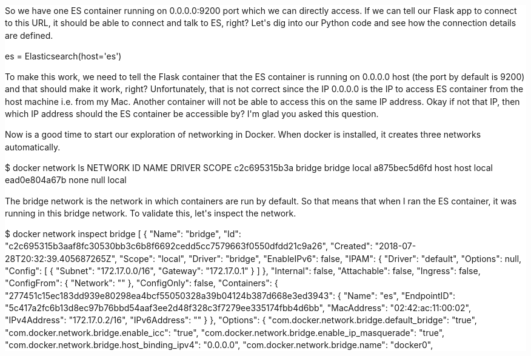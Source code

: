 So we have one ES container running on 0.0.0.0:9200 port which we can directly access. If we can tell our Flask app to connect to this URL, it should be able to connect and talk to ES, right? Let's dig into our Python code and see how the connection details are defined.

es = Elasticsearch(host='es')

To make this work, we need to tell the Flask container that the ES container is running on 0.0.0.0 host (the port by default is 9200) and that should make it work, right? Unfortunately, that is not correct since the IP 0.0.0.0 is the IP to access ES container from the host machine i.e. from my Mac. Another container will not be able to access this on the same IP address. Okay if not that IP, then which IP address should the ES container be accessible by? I'm glad you asked this question.

Now is a good time to start our exploration of networking in Docker. When docker is installed, it creates three networks automatically.

$ docker network ls
NETWORK ID          NAME                DRIVER              SCOPE
c2c695315b3a        bridge              bridge              local
a875bec5d6fd        host                host                local
ead0e804a67b        none                null                local

The bridge network is the network in which containers are run by default. So that means that when I ran the ES container, it was running in this bridge network. To validate this, let's inspect the network.

$ docker network inspect bridge
[
    {
        "Name": "bridge",
        "Id": "c2c695315b3aaf8fc30530bb3c6b8f6692cedd5cc7579663f0550dfdd21c9a26",
        "Created": "2018-07-28T20:32:39.405687265Z",
        "Scope": "local",
        "Driver": "bridge",
        "EnableIPv6": false,
        "IPAM": {
            "Driver": "default",
            "Options": null,
            "Config": [
                {
                    "Subnet": "172.17.0.0/16",
                    "Gateway": "172.17.0.1"
                }
            ]
        },
        "Internal": false,
        "Attachable": false,
        "Ingress": false,
        "ConfigFrom": {
            "Network": ""
        },
        "ConfigOnly": false,
        "Containers": {
            "277451c15ec183dd939e80298ea4bcf55050328a39b04124b387d668e3ed3943": {
                "Name": "es",
                "EndpointID": "5c417a2fc6b13d8ec97b76bbd54aaf3ee2d48f328c3f7279ee335174fbb4d6bb",
                "MacAddress": "02:42:ac:11:00:02",
                "IPv4Address": "172.17.0.2/16",
                "IPv6Address": ""
            }
        },
        "Options": {
            "com.docker.network.bridge.default_bridge": "true",
            "com.docker.network.bridge.enable_icc": "true",
            "com.docker.network.bridge.enable_ip_masquerade": "true",
            "com.docker.network.bridge.host_binding_ipv4": "0.0.0.0",
            "com.docker.network.bridge.name": "docker0",